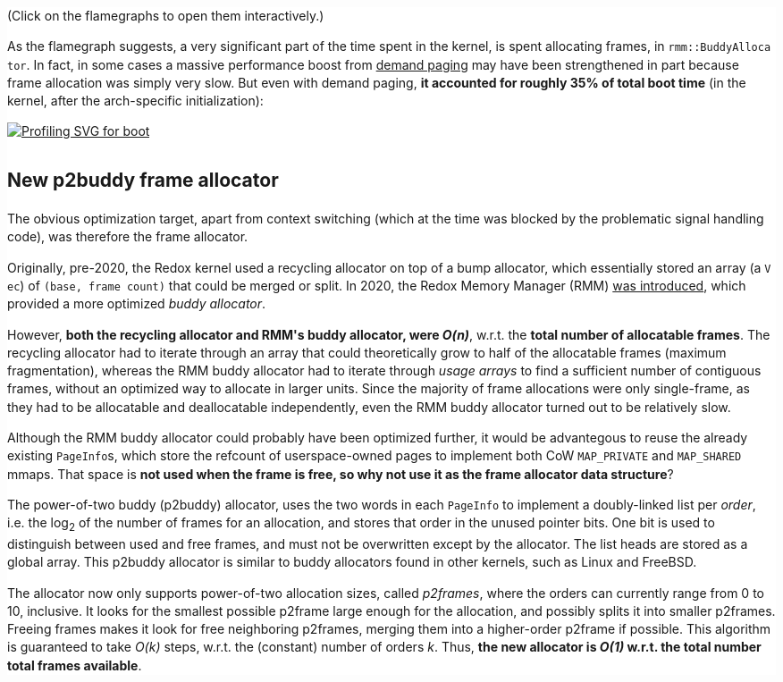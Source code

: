 (Click on the flamegraphs to open them interactively.)

As the flamegraph suggests, a very significant part of the time spent in the
kernel, is spent allocating frames, in `rmm::BuddyAllocator`. In fact, in
some cases a massive performance boost from [demand paging](/news/kernel-9) may
have been strengthened in part because frame allocation was simply very slow.
But even with demand paging, __it accounted for roughly 35% of total boot
time__ (in the kernel, after the arch-specific initialization):

[![Profiling SVG for boot](/img/flamegraphs/boot-before.svg)](/img/flamegraphs/boot-before.svg)

## New p2buddy frame allocator

The obvious optimization target, apart from context switching (which at the
time was blocked by the problematic signal handling code), was therefore the
frame allocator.

Originally, pre-2020, the Redox kernel used a recycling allocator on top of a
bump allocator, which essentially stored an array (a `Vec`) of `(base, frame
count)` that could be merged or split. In 2020, the Redox Memory Manager (RMM)
[was
introduced](https://gitlab.redox-os.org/redox-os/kernel/-/merge_requests/155#5c18a8ea7df607b2fa2c8d143a8eced7e7449795),
which provided a more optimized _buddy allocator_.

However, __both the recycling allocator and RMM's buddy allocator, were _O(n)___,
w.r.t. the __total number of allocatable frames__. The recycling allocator had
to iterate through an array that could theoretically grow to half of the
allocatable frames (maximum fragmentation), whereas the RMM buddy allocator had
to iterate through _usage arrays_ to find a sufficient number of contiguous
frames, without an optimized way to allocate in larger units. Since the
majority of frame allocations were only single-frame, as they had to be
allocatable and deallocatable independently, even the RMM buddy allocator
turned out to be relatively slow.

Although the RMM buddy allocator could probably have been optimized further, it
would be advantegous to reuse the already existing `PageInfo`s, which store the
refcount of userspace-owned pages to implement both CoW `MAP_PRIVATE` and
`MAP_SHARED` mmaps. That space is __not used when the frame is free, so why not
use it as the frame allocator data structure__?

The power-of-two buddy (p2buddy) allocator, uses the two words in each
`PageInfo` to implement a doubly-linked list per _order_, i.e. the
log<sub>2</sub> of the number of frames for an allocation, and stores that
order in the unused pointer bits. One bit is used to distinguish between used
and free frames, and must not be overwritten except by the allocator. The list
heads are stored as a global array. This p2buddy allocator is similar to buddy
allocators found in other kernels, such as Linux and FreeBSD.

The allocator now only supports power-of-two allocation sizes, called
_p2frames_, where the orders can currently range from 0 to 10, inclusive. It
looks for the smallest possible p2frame large enough for the allocation, and
possibly splits it into smaller p2frames. Freeing frames makes it look for free
neighboring p2frames, merging them into a higher-order p2frame if possible.
This algorithm is guaranteed to take _O(k)_ steps, w.r.t. the (constant) number
of orders _k_. Thus, __the new allocator is _O(1)_ w.r.t. the total number
total frames available__.
